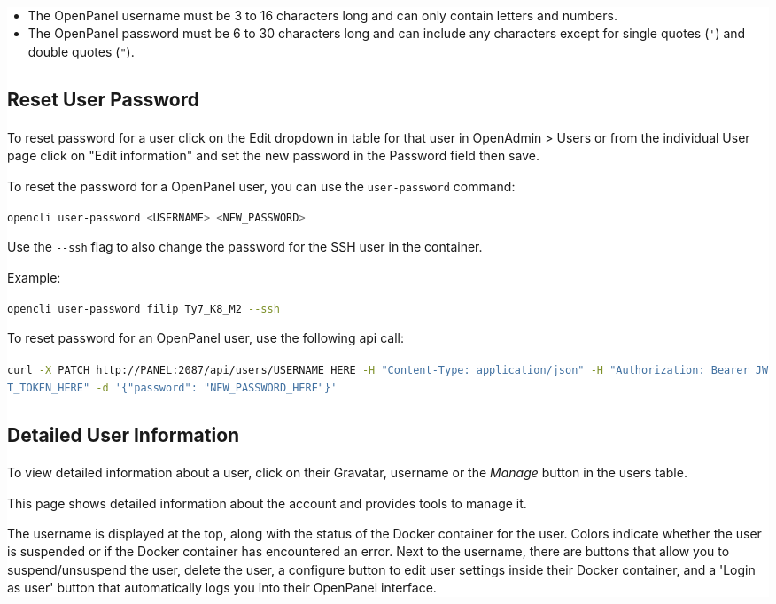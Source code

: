   </TabItem>
</Tabs>

- The OpenPanel username must be 3 to 16 characters long and can only contain letters and numbers.
- The OpenPanel password must be 6 to 30 characters long and can include any characters except for single quotes (`'`) and double quotes (`"`).


## Reset User Password

<Tabs>
  <TabItem value="openadmin-users-reset" label="OpenAdmin" default>

To reset password for a user click on the Edit dropdown in table for that user in OpenAdmin > Users or from the individual User page click on "Edit information" and set the new password in the Password field then save.


  </TabItem>
  <TabItem value="CLI-users-reset" label="OpenCLI">

To reset the password for a OpenPanel user, you can use the `user-password` command:

```bash
opencli user-password <USERNAME> <NEW_PASSWORD>
```

Use the `--ssh` flag to also change the password for the SSH user in the container.

Example:

```bash
opencli user-password filip Ty7_K8_M2 --ssh
```

  </TabItem>
  <TabItem value="API-users-reset" label="API">

To reset password for an OpenPanel user, use the following api call:

```bash
curl -X PATCH http://PANEL:2087/api/users/USERNAME_HERE -H "Content-Type: application/json" -H "Authorization: Bearer JWT_TOKEN_HERE" -d '{"password": "NEW_PASSWORD_HERE"}'
```
  </TabItem>
</Tabs>


## Detailed User Information

To view detailed information about a user, click on their Gravatar, username or the *Manage* button in the users table.

This page shows detailed information about the account and provides tools to manage it.

The username is displayed at the top, along with the status of the Docker container for the user. Colors indicate whether the user is suspended or if the Docker container has encountered an error. Next to the username, there are buttons that allow you to suspend/unsuspend the user, delete the user, a configure button to edit user settings inside their Docker container, and a 'Login as user' button that automatically logs you into their OpenPanel interface.

